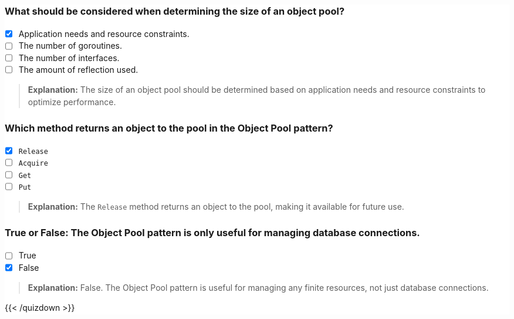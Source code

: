 ### What should be considered when determining the size of an object pool?

- [x] Application needs and resource constraints.
- [ ] The number of goroutines.
- [ ] The number of interfaces.
- [ ] The amount of reflection used.

> **Explanation:** The size of an object pool should be determined based on application needs and resource constraints to optimize performance.

### Which method returns an object to the pool in the Object Pool pattern?

- [x] `Release`
- [ ] `Acquire`
- [ ] `Get`
- [ ] `Put`

> **Explanation:** The `Release` method returns an object to the pool, making it available for future use.

### True or False: The Object Pool pattern is only useful for managing database connections.

- [ ] True
- [x] False

> **Explanation:** False. The Object Pool pattern is useful for managing any finite resources, not just database connections.

{{< /quizdown >}}
